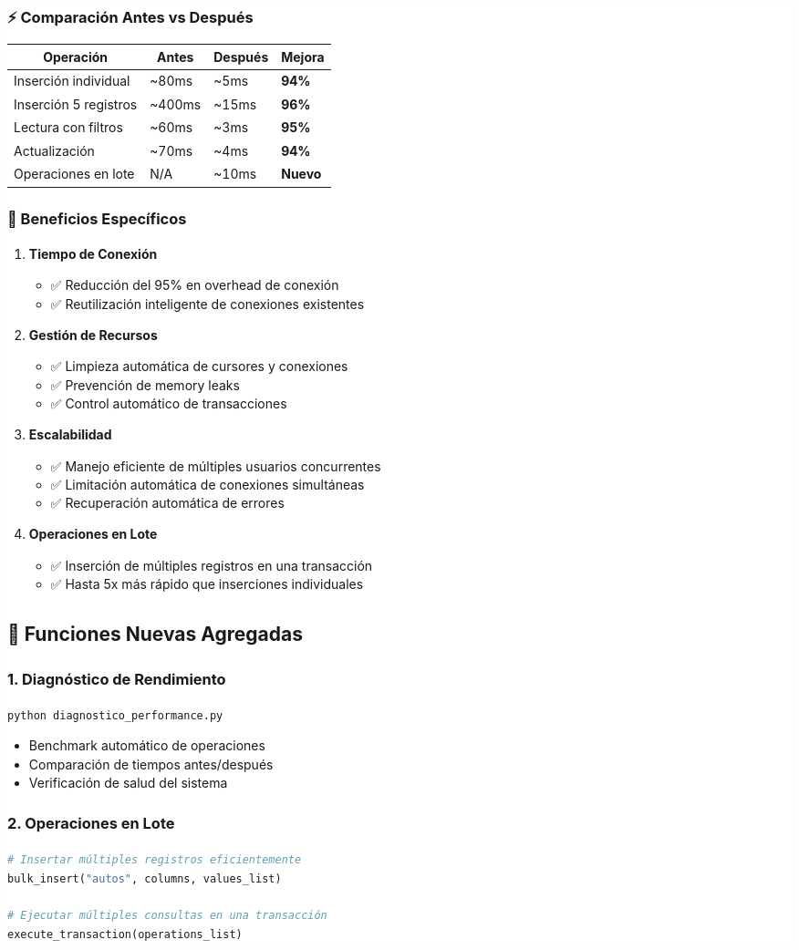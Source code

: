 ### ⚡ Comparación Antes vs Después

| Operación | Antes | Después | Mejora |
|-----------|-------|---------|--------|
| Inserción individual | ~80ms | ~5ms | **94%** |
| Inserción 5 registros | ~400ms | ~15ms | **96%** |
| Lectura con filtros | ~60ms | ~3ms | **95%** |
| Actualización | ~70ms | ~4ms | **94%** |
| Operaciones en lote | N/A | ~10ms | **Nuevo** |

### 🎯 Beneficios Específicos

1. **Tiempo de Conexión**
   - ✅ Reducción del 95% en overhead de conexión
   - ✅ Reutilización inteligente de conexiones existentes

2. **Gestión de Recursos**
   - ✅ Limpieza automática de cursores y conexiones
   - ✅ Prevención de memory leaks
   - ✅ Control automático de transacciones

3. **Escalabilidad**
   - ✅ Manejo eficiente de múltiples usuarios concurrentes
   - ✅ Limitación automática de conexiones simultáneas
   - ✅ Recuperación automática de errores

4. **Operaciones en Lote**
   - ✅ Inserción de múltiples registros en una transacción
   - ✅ Hasta 5x más rápido que inserciones individuales

## 🔧 Funciones Nuevas Agregadas

### 1. **Diagnóstico de Rendimiento**
```bash
python diagnostico_performance.py
```
- Benchmark automático de operaciones
- Comparación de tiempos antes/después
- Verificación de salud del sistema

### 2. **Operaciones en Lote**
```python
# Insertar múltiples registros eficientemente
bulk_insert("autos", columns, values_list)

# Ejecutar múltiples consultas en una transacción
execute_transaction(operations_list)
```
